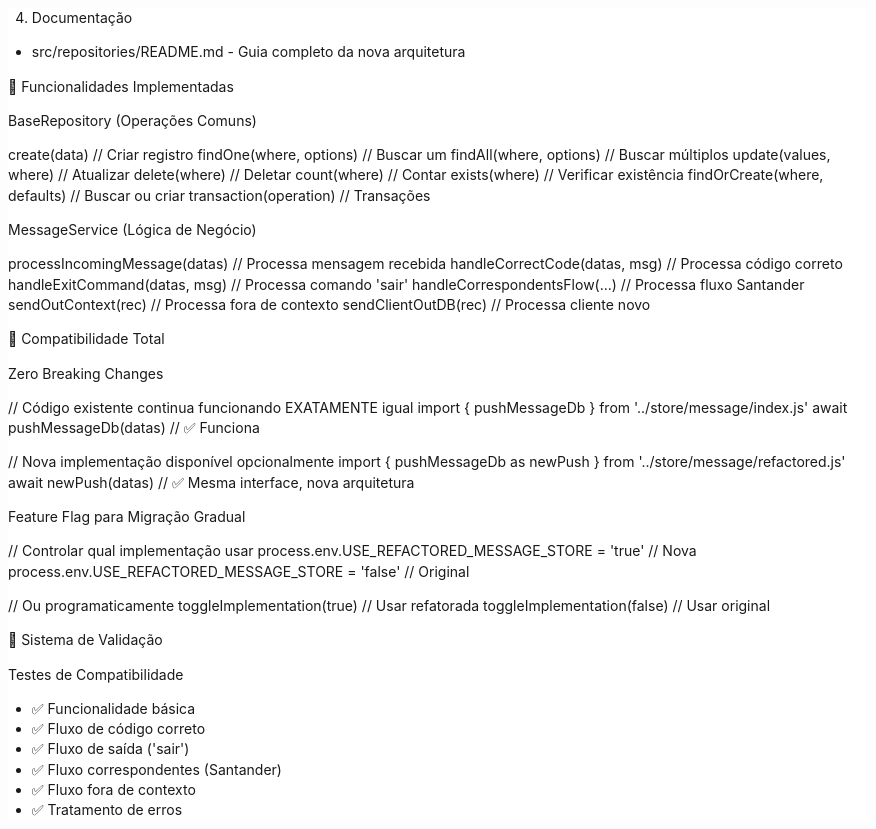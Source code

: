  4. Documentação

  - src/repositories/README.md - Guia completo da nova arquitetura

  🔧 Funcionalidades Implementadas

  BaseRepository (Operações Comuns)

  create(data)              // Criar registro
  findOne(where, options)   // Buscar um
  findAll(where, options)   // Buscar múltiplos
  update(values, where)     // Atualizar
  delete(where)            // Deletar
  count(where)             // Contar
  exists(where)            // Verificar existência
  findOrCreate(where, defaults) // Buscar ou criar
  transaction(operation)    // Transações

  MessageService (Lógica de Negócio)

  processIncomingMessage(datas)    // Processa mensagem recebida
  handleCorrectCode(datas, msg)    // Processa código correto
  handleExitCommand(datas, msg)    // Processa comando 'sair'
  handleCorrespondentsFlow(...)    // Processa fluxo Santander
  sendOutContext(rec)              // Processa fora de contexto
  sendClientOutDB(rec)             // Processa cliente novo

  💯 Compatibilidade Total

  Zero Breaking Changes

  // Código existente continua funcionando EXATAMENTE igual
  import { pushMessageDb } from '../store/message/index.js'
  await pushMessageDb(datas) // ✅ Funciona

  // Nova implementação disponível opcionalmente
  import { pushMessageDb as newPush } from '../store/message/refactored.js'
  await newPush(datas) // ✅ Mesma interface, nova arquitetura

  Feature Flag para Migração Gradual

  // Controlar qual implementação usar
  process.env.USE_REFACTORED_MESSAGE_STORE = 'true' // Nova
  process.env.USE_REFACTORED_MESSAGE_STORE = 'false' // Original

  // Ou programaticamente
  toggleImplementation(true)  // Usar refatorada
  toggleImplementation(false) // Usar original

  🧪 Sistema de Validação

  Testes de Compatibilidade

  - ✅ Funcionalidade básica
  - ✅ Fluxo de código correto
  - ✅ Fluxo de saída ('sair')
  - ✅ Fluxo correspondentes (Santander)
  - ✅ Fluxo fora de contexto
  - ✅ Tratamento de erros
